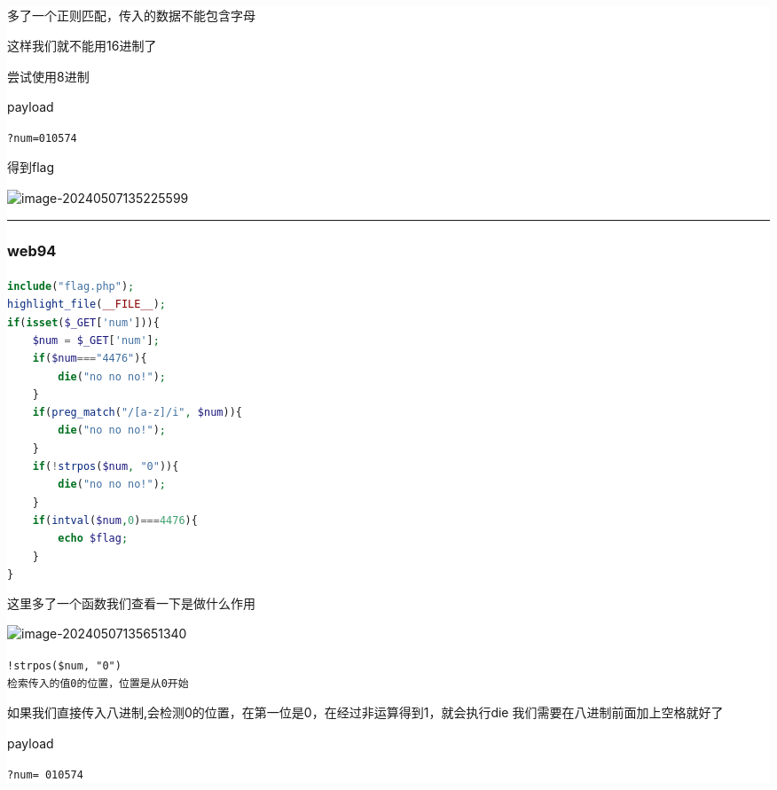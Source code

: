 多了一个正则匹配，传入的数据不能包含字母

这样我们就不能用16进制了

尝试使用8进制

payload

```
?num=010574
```

得到flag

![image-20240507135225599](image/image-20240507135225599.png)

---

### web94

```php
include("flag.php");
highlight_file(__FILE__);
if(isset($_GET['num'])){
    $num = $_GET['num'];
    if($num==="4476"){
        die("no no no!");
    }
    if(preg_match("/[a-z]/i", $num)){
        die("no no no!");
    }
    if(!strpos($num, "0")){
        die("no no no!");
    }
    if(intval($num,0)===4476){
        echo $flag;
    }
}
```

这里多了一个函数我们查看一下是做什么作用

![image-20240507135651340](image/image-20240507135651340.png)

```
!strpos($num, "0")
检索传入的值0的位置，位置是从0开始
```

如果我们直接传入八进制,会检测0的位置，在第一位是0，在经过非运算得到1，就会执行die
我们需要在八进制前面加上空格就好了

payload

```
?num= 010574
```
